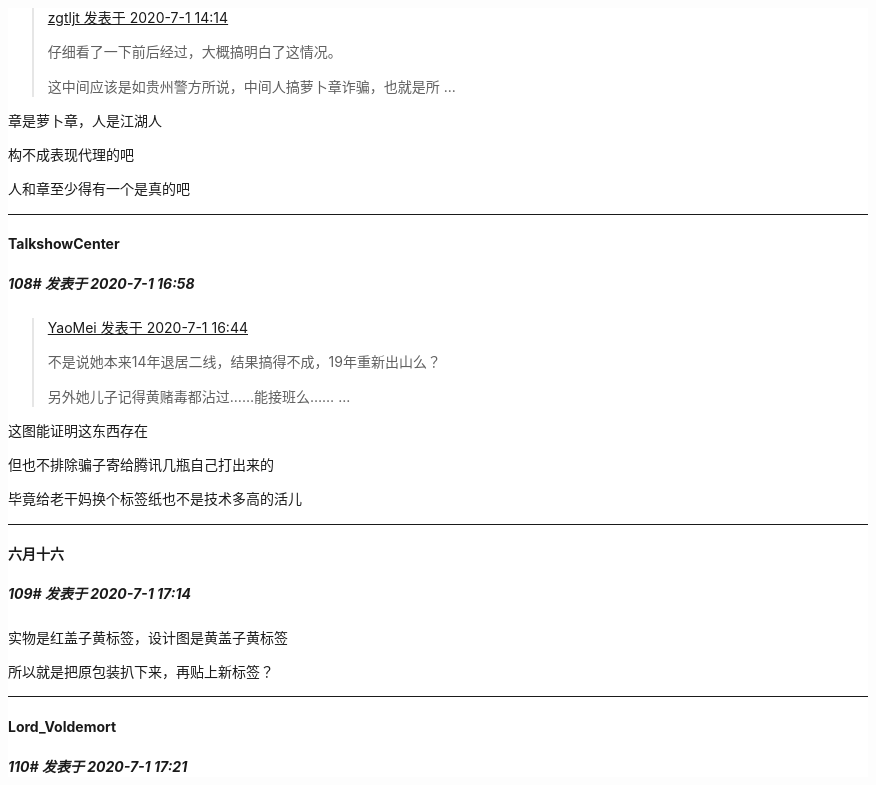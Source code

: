 

<blockquote><a href="httphttps://bbs.saraba1st.com/2b/forum.php?mod=redirect&amp;goto=findpost&amp;pid=48023194&amp;ptid=1945158" target="_blank">zgtljt 发表于 2020-7-1 14:14</a>

仔细看了一下前后经过，大概搞明白了这情况。

这中间应该是如贵州警方所说，中间人搞萝卜章诈骗，也就是所 ...</blockquote>
章是萝卜章，人是江湖人

构不成表现代理的吧

人和章至少得有一个是真的吧







-----

####  TalkshowCenter  
##### 108#       发表于 2020-7-1 16:58



<blockquote><a href="httphttps://bbs.saraba1st.com/2b/forum.php?mod=redirect&amp;goto=findpost&amp;pid=48025090&amp;ptid=1945158" target="_blank">YaoMei 发表于 2020-7-1 16:44</a>

不是说她本来14年退居二线，结果搞得不成，19年重新出山么？

另外她儿子记得黄赌毒都沾过……能接班么…… ...</blockquote>
这图能证明这东西存在

但也不排除骗子寄给腾讯几瓶自己打出来的

毕竟给老干妈换个标签纸也不是技术多高的活儿







-----

####  六月十六  
##### 109#       发表于 2020-7-1 17:14




实物是红盖子黄标签，设计图是黄盖子黄标签

所以就是把原包装扒下来，再贴上新标签？







-----

####  Lord_Voldemort  
##### 110#       发表于 2020-7-1 17:21
